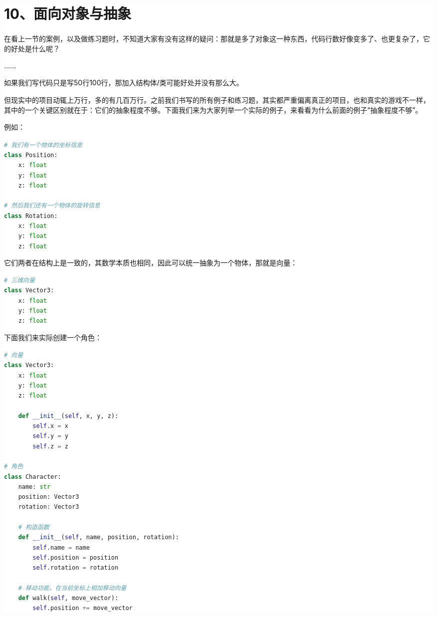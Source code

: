 # 10、面向对象与抽象

在看上一节的案例，以及做练习题时，不知道大家有没有这样的疑问：那就是多了对象这一种东西，代码行数好像变多了、也更复杂了，它的好处是什么呢？

......

如果我们写代码只是写50行100行，那加入结构体/类可能好处并没有那么大。

但现实中的项目动辄上万行，多的有几百万行。之前我们书写的所有例子和练习题，其实都严重偏离真正的项目，也和真实的游戏不一样，其中的一个关键区别就在于：它们的抽象程度不够。下面我们来为大家列举一个实际的例子，来看看为什么前面的例子“抽象程度不够”。

例如：

```python
# 我们有一个物体的坐标信息
class Position:
    x: float
    y: float
    z: float

# 然后我们还有一个物体的旋转信息
class Rotation:
    x: float
    y: float
    z: float
```

它们两者在结构上是一致的，其数学本质也相同，因此可以统一抽象为一个物体，那就是向量：

```python
# 三维向量
class Vector3:
    x: float
    y: float
    z: float
```

下面我们来实际创建一个角色：

```python
# 向量
class Vector3:
    x: float
    y: float
    z: float
    
    def __init__(self, x, y, z):
        self.x = x
        self.y = y
        self.z = z

# 角色
class Character:
    name: str
    position: Vector3
    rotation: Vector3
    
    # 构造函数
    def __init__(self, name, position, rotation):
        self.name = name
        self.position = position
        self.rotation = rotation
    
    # 移动功能，在当前坐标上相加移动向量
    def walk(self, move_vector):
        self.position += move_vector

```